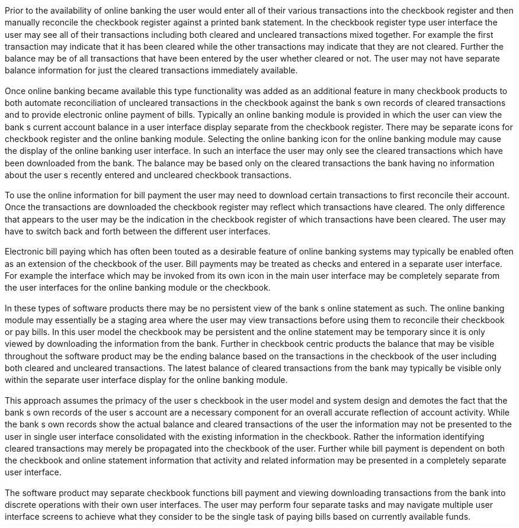 Prior to the availability of online banking the user would enter all of their various transactions into the checkbook register and then manually reconcile the checkbook register against a printed bank statement. In the checkbook register type user interface the user may see all of their transactions including both cleared and uncleared transactions mixed together. For example the first transaction may indicate that it has been cleared while the other transactions may indicate that they are not cleared. Further the balance may be of all transactions that have been entered by the user whether cleared or not. The user may not have separate balance information for just the cleared transactions immediately available.

Once online banking became available this type functionality was added as an additional feature in many checkbook products to both automate reconciliation of uncleared transactions in the checkbook against the bank s own records of cleared transactions and to provide electronic online payment of bills. Typically an online banking module is provided in which the user can view the bank s current account balance in a user interface display separate from the checkbook register. There may be separate icons for checkbook register and the online banking module. Selecting the online banking icon for the online banking module may cause the display of the online banking user interface. In such an interface the user may only see the cleared transactions which have been downloaded from the bank. The balance may be based only on the cleared transactions the bank having no information about the user s recently entered and uncleared checkbook transactions.

To use the online information for bill payment the user may need to download certain transactions to first reconcile their account. Once the transactions are downloaded the checkbook register may reflect which transactions have cleared. The only difference that appears to the user may be the indication in the checkbook register of which transactions have been cleared. The user may have to switch back and forth between the different user interfaces.

Electronic bill paying which has often been touted as a desirable feature of online banking systems may typically be enabled often as an extension of the checkbook of the user. Bill payments may be treated as checks and entered in a separate user interface. For example the interface which may be invoked from its own icon in the main user interface may be completely separate from the user interfaces for the online banking module or the checkbook.

In these types of software products there may be no persistent view of the bank s online statement as such. The online banking module may essentially be a staging area where the user may view transactions before using them to reconcile their checkbook or pay bills. In this user model the checkbook may be persistent and the online statement may be temporary since it is only viewed by downloading the information from the bank. Further in checkbook centric products the balance that may be visible throughout the software product may be the ending balance based on the transactions in the checkbook of the user including both cleared and uncleared transactions. The latest balance of cleared transactions from the bank may typically be visible only within the separate user interface display for the online banking module.

This approach assumes the primacy of the user s checkbook in the user model and system design and demotes the fact that the bank s own records of the user s account are a necessary component for an overall accurate reflection of account activity. While the bank s own records show the actual balance and cleared transactions of the user the information may not be presented to the user in single user interface consolidated with the existing information in the checkbook. Rather the information identifying cleared transactions may merely be propagated into the checkbook of the user. Further while bill payment is dependent on both the checkbook and online statement information that activity and related information may be presented in a completely separate user interface.

The software product may separate checkbook functions bill payment and viewing downloading transactions from the bank into discrete operations with their own user interfaces. The user may perform four separate tasks and may navigate multiple user interface screens to achieve what they consider to be the single task of paying bills based on currently available funds.

